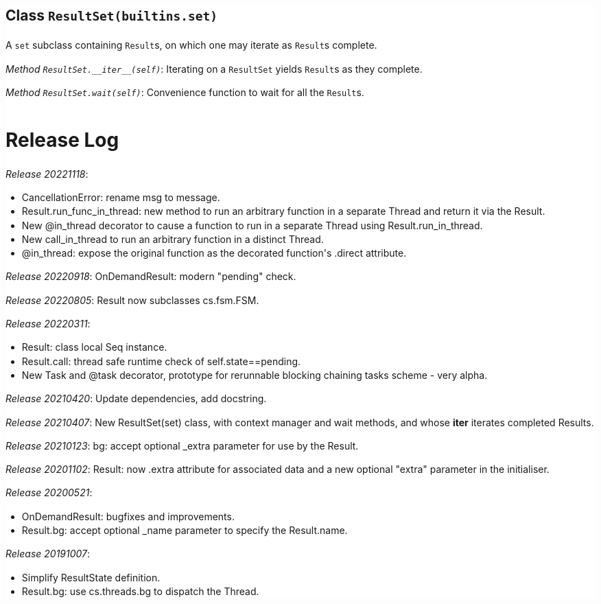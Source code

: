 ## Class `ResultSet(builtins.set)`

A `set` subclass containing `Result`s,
on which one may iterate as `Result`s complete.

*Method `ResultSet.__iter__(self)`*:
Iterating on a `ResultSet` yields `Result`s as they complete.

*Method `ResultSet.wait(self)`*:
Convenience function to wait for all the `Result`s.

# Release Log



*Release 20221118*:
* CancellationError: rename msg to message.
* Result.run_func_in_thread: new method to run an arbitrary function in a separate Thread and return it via the Result.
* New @in_thread decorator to cause a function to run in a separate Thread using Result.run_in_thread.
* New call_in_thread to run an arbitrary function in a distinct Thread.
* @in_thread: expose the original function as the decorated function's .direct attribute.

*Release 20220918*:
OnDemandResult: modern "pending" check.

*Release 20220805*:
Result now subclasses cs.fsm.FSM.

*Release 20220311*:
* Result: class local Seq instance.
* Result.call: thread safe runtime check of self.state==pending.
* New Task and @task decorator, prototype for rerunnable blocking chaining tasks scheme - very alpha.

*Release 20210420*:
Update dependencies, add docstring.

*Release 20210407*:
New ResultSet(set) class, with context manager and wait methods, and whose __iter__ iterates completed Results.

*Release 20210123*:
bg: accept optional _extra parameter for use by the Result.

*Release 20201102*:
Result: now .extra attribute for associated data and a new optional "extra" parameter in the initialiser.

*Release 20200521*:
* OnDemandResult: bugfixes and improvements.
* Result.bg: accept optional _name parameter to specify the Result.name.

*Release 20191007*:
* Simplify ResultState definition.
* Result.bg: use cs.threads.bg to dispatch the Thread.
